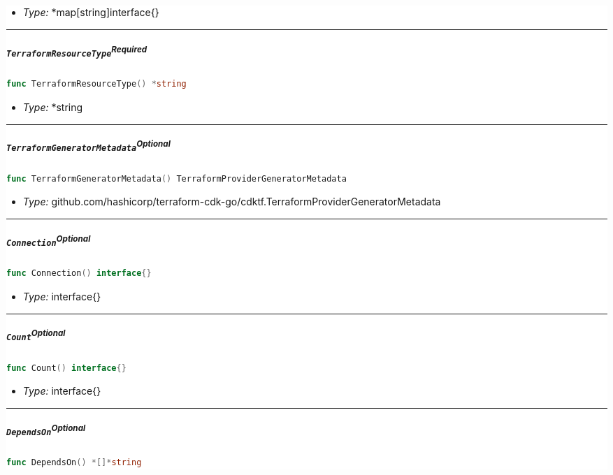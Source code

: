 - *Type:* *map[string]interface{}

---

##### `TerraformResourceType`<sup>Required</sup> <a name="TerraformResourceType" id="@cdktf/provider-cloudflare.emailRoutingSettings.EmailRoutingSettings.property.terraformResourceType"></a>

```go
func TerraformResourceType() *string
```

- *Type:* *string

---

##### `TerraformGeneratorMetadata`<sup>Optional</sup> <a name="TerraformGeneratorMetadata" id="@cdktf/provider-cloudflare.emailRoutingSettings.EmailRoutingSettings.property.terraformGeneratorMetadata"></a>

```go
func TerraformGeneratorMetadata() TerraformProviderGeneratorMetadata
```

- *Type:* github.com/hashicorp/terraform-cdk-go/cdktf.TerraformProviderGeneratorMetadata

---

##### `Connection`<sup>Optional</sup> <a name="Connection" id="@cdktf/provider-cloudflare.emailRoutingSettings.EmailRoutingSettings.property.connection"></a>

```go
func Connection() interface{}
```

- *Type:* interface{}

---

##### `Count`<sup>Optional</sup> <a name="Count" id="@cdktf/provider-cloudflare.emailRoutingSettings.EmailRoutingSettings.property.count"></a>

```go
func Count() interface{}
```

- *Type:* interface{}

---

##### `DependsOn`<sup>Optional</sup> <a name="DependsOn" id="@cdktf/provider-cloudflare.emailRoutingSettings.EmailRoutingSettings.property.dependsOn"></a>

```go
func DependsOn() *[]*string
```
